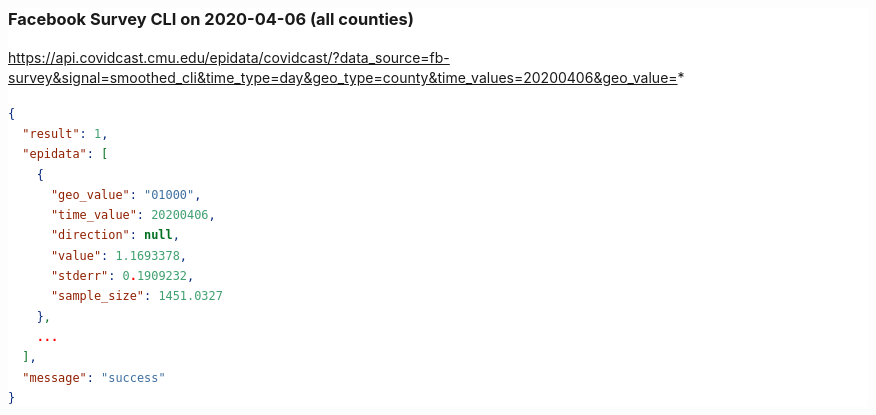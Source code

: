 ### Facebook Survey CLI on 2020-04-06 (all counties)

https://api.covidcast.cmu.edu/epidata/covidcast/?data_source=fb-survey&signal=smoothed_cli&time_type=day&geo_type=county&time_values=20200406&geo_value=*

```json
{
  "result": 1,
  "epidata": [
    {
      "geo_value": "01000",
      "time_value": 20200406,
      "direction": null,
      "value": 1.1693378,
      "stderr": 0.1909232,
      "sample_size": 1451.0327
    },
    ...
  ],
  "message": "success"
}
```
